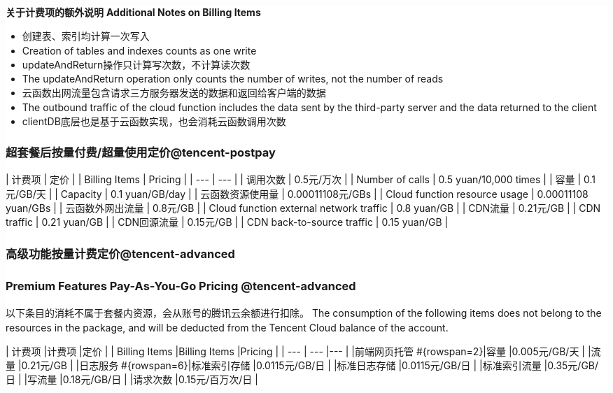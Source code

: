 **关于计费项的额外说明**
**Additional Notes on Billing Items**

- 创建表、索引均计算一次写入
- Creation of tables and indexes counts as one write
- updateAndReturn操作只计算写次数，不计算读次数
- The updateAndReturn operation only counts the number of writes, not the number of reads
- 云函数出网流量包含请求三方服务器发送的数据和返回给客户端的数据
- The outbound traffic of the cloud function includes the data sent by the third-party server and the data returned to the client
- clientDB底层也是基于云函数实现，也会消耗云函数调用次数

### 超套餐后按量付费/超量使用定价@tencent-postpay

| 计费项			| 定价				|
| Billing Items | Pricing |
| ---				| ---				|
| 调用次数			| 0.5元/万次		|
| Number of calls | 0.5 yuan/10,000 times |
| 容量				| 0.1元/GB/天		|
| Capacity | 0.1 yuan/GB/day |
| 云函数资源使用量	| 0.00011108元/GBs	|
| Cloud function resource usage | 0.00011108 yuan/GBs |
| 云函数外网出流量	| 0.8元/GB			|
| Cloud function external network traffic | 0.8 yuan/GB |
| CDN流量			| 0.21元/GB			|
| CDN traffic | 0.21 yuan/GB |
| CDN回源流量		| 0.15元/GB			|
| CDN back-to-source traffic | 0.15 yuan/GB |


### 高级功能按量计费定价@tencent-advanced
### Premium Features Pay-As-You-Go Pricing @tencent-advanced

以下条目的消耗不属于套餐内资源，会从账号的腾讯云余额进行扣除。
The consumption of the following items does not belong to the resources in the package, and will be deducted from the Tencent Cloud balance of the account.

| 计费项		|计费项			|定价				|
| Billing Items |Billing Items |Pricing |
| ---			| ---			|---				|
|前端网页托管 #{rowspan=2}|容量			|0.005元/GB/天		|
|流量			|0.21元/GB			|
|日志服务 #{rowspan=6}|标准索引存储	|0.0115元/GB/日		|
|标准日志存储	|0.0115元/GB/日		|
|标准索引流量	|0.35元/GB/日		|
|写流量			|0.18元/GB/日		|
|请求次数		|0.15元/百万次/日	|